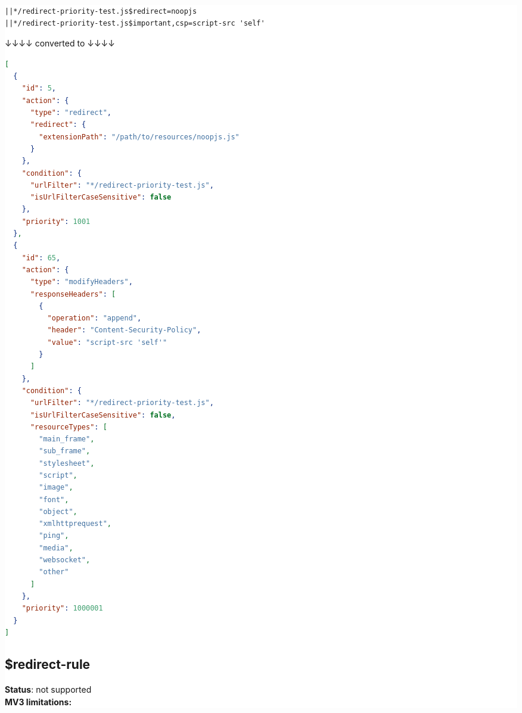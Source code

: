 ```adblock
||*/redirect-priority-test.js$redirect=noopjs
||*/redirect-priority-test.js$important,csp=script-src 'self'
```

↓↓↓↓ converted to ↓↓↓↓

```json
[
  {
    "id": 5,
    "action": {
      "type": "redirect",
      "redirect": {
        "extensionPath": "/path/to/resources/noopjs.js"
      }
    },
    "condition": {
      "urlFilter": "*/redirect-priority-test.js",
      "isUrlFilterCaseSensitive": false
    },
    "priority": 1001
  },
  {
    "id": 65,
    "action": {
      "type": "modifyHeaders",
      "responseHeaders": [
        {
          "operation": "append",
          "header": "Content-Security-Policy",
          "value": "script-src 'self'"
        }
      ]
    },
    "condition": {
      "urlFilter": "*/redirect-priority-test.js",
      "isUrlFilterCaseSensitive": false,
      "resourceTypes": [
        "main_frame",
        "sub_frame",
        "stylesheet",
        "script",
        "image",
        "font",
        "object",
        "xmlhttprequest",
        "ping",
        "media",
        "websocket",
        "other"
      ]
    },
    "priority": 1000001
  }
]

```
<a name="advanced_capabilities__$redirect-rule"></a>
## $redirect-rule
<b>Status</b>: not supported
<br/>
<b>MV3 limitations:</b>
<br/>